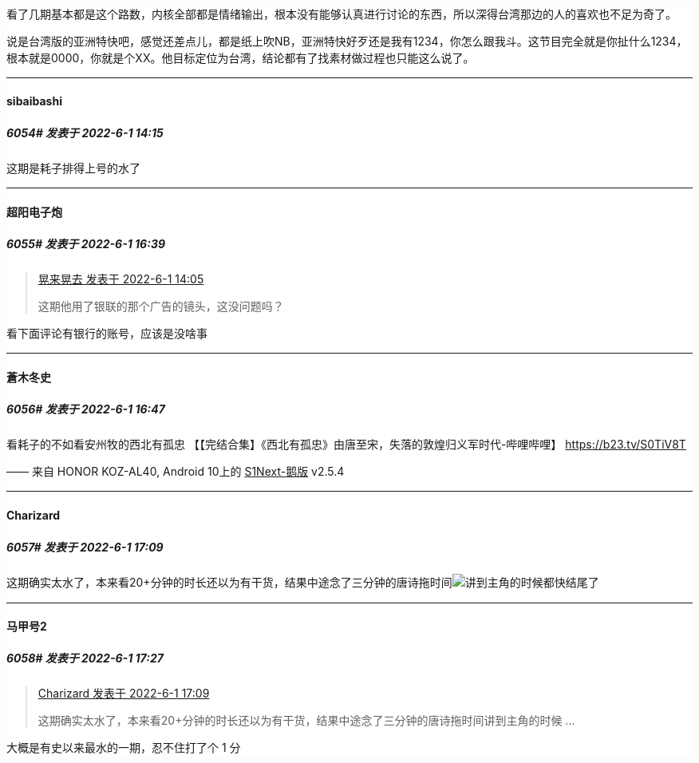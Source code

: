 看了几期基本都是这个路数，内核全部都是情绪输出，根本没有能够认真进行讨论的东西，所以深得台湾那边的人的喜欢也不足为奇了。

说是台湾版的亚洲特快吧，感觉还差点儿，都是纸上吹NB，亚洲特快好歹还是我有1234，你怎么跟我斗。这节目完全就是你扯什么1234，根本就是0000，你就是个XX。他目标定位为台湾，结论都有了找素材做过程也只能这么说了。



*****

####  sibaibashi  
##### 6054#       发表于 2022-6-1 14:15

这期是耗子排得上号的水了



*****

####  超阳电子炮  
##### 6055#       发表于 2022-6-1 16:39

<blockquote><a href="httphttps://bbs.saraba1st.com/2b/forum.php?mod=redirect&amp;goto=findpost&amp;pid=56080976&amp;ptid=2000025" target="_blank">晃来晃去 发表于 2022-6-1 14:05</a>

这期他用了银联的那个广告的镜头，这没问题吗？</blockquote>
看下面评论有银行的账号，应该是没啥事



*****

####  蒼木冬史  
##### 6056#       发表于 2022-6-1 16:47

看耗子的不如看安州牧的西北有孤忠
【【完结合集】《西北有孤忠》由唐至宋，失落的敦煌归义军时代-哔哩哔哩】 https://b23.tv/S0TiV8T

—— 来自 HONOR KOZ-AL40, Android 10上的 [S1Next-鹅版](https://github.com/ykrank/S1-Next/releases) v2.5.4



*****

####  Charizard  
##### 6057#       发表于 2022-6-1 17:09

这期确实太水了，本来看20+分钟的时长还以为有干货，结果中途念了三分钟的唐诗拖时间<img src="https://static.saraba1st.com/image/smiley/face2017/067.png" referrerpolicy="no-referrer">讲到主角的时候都快结尾了



*****

####  马甲号2  
##### 6058#       发表于 2022-6-1 17:27

<blockquote><a href="httphttps://bbs.saraba1st.com/2b/forum.php?mod=redirect&amp;goto=findpost&amp;pid=56083256&amp;ptid=2000025" target="_blank">Charizard 发表于 2022-6-1 17:09</a>

这期确实太水了，本来看20+分钟的时长还以为有干货，结果中途念了三分钟的唐诗拖时间讲到主角的时候 ...</blockquote>
大概是有史以来最水的一期，忍不住打了个 1 分
